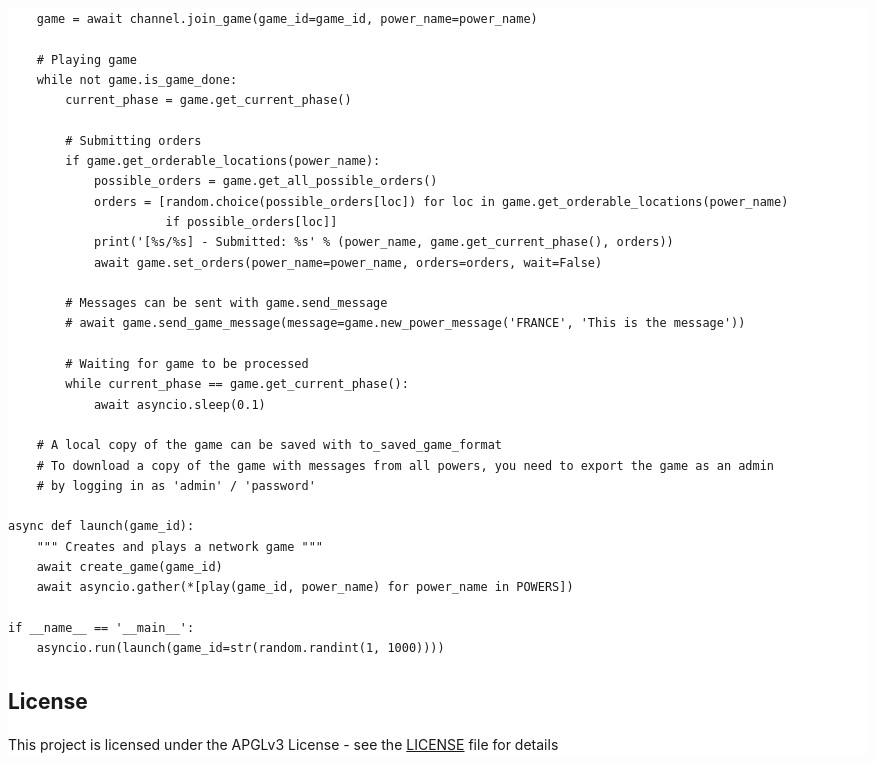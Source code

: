 ```
    game = await channel.join_game(game_id=game_id, power_name=power_name)

    # Playing game
    while not game.is_game_done:
        current_phase = game.get_current_phase()

        # Submitting orders
        if game.get_orderable_locations(power_name):
            possible_orders = game.get_all_possible_orders()
            orders = [random.choice(possible_orders[loc]) for loc in game.get_orderable_locations(power_name)
                      if possible_orders[loc]]
            print('[%s/%s] - Submitted: %s' % (power_name, game.get_current_phase(), orders))
            await game.set_orders(power_name=power_name, orders=orders, wait=False)

        # Messages can be sent with game.send_message
        # await game.send_game_message(message=game.new_power_message('FRANCE', 'This is the message'))

        # Waiting for game to be processed
        while current_phase == game.get_current_phase():
            await asyncio.sleep(0.1)

    # A local copy of the game can be saved with to_saved_game_format
    # To download a copy of the game with messages from all powers, you need to export the game as an admin
    # by logging in as 'admin' / 'password'

async def launch(game_id):
    """ Creates and plays a network game """
    await create_game(game_id)
    await asyncio.gather(*[play(game_id, power_name) for power_name in POWERS])

if __name__ == '__main__':
    asyncio.run(launch(game_id=str(random.randint(1, 1000))))

```
## License

This project is licensed under the APGLv3 License - see the [LICENSE](LICENSE) file for details
